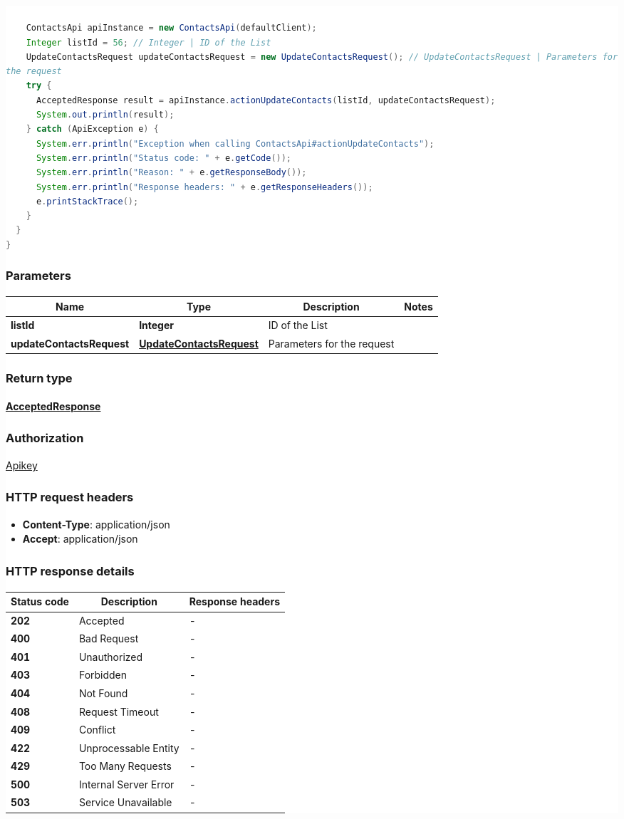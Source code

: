 ```java

    ContactsApi apiInstance = new ContactsApi(defaultClient);
    Integer listId = 56; // Integer | ID of the List
    UpdateContactsRequest updateContactsRequest = new UpdateContactsRequest(); // UpdateContactsRequest | Parameters for the request
    try {
      AcceptedResponse result = apiInstance.actionUpdateContacts(listId, updateContactsRequest);
      System.out.println(result);
    } catch (ApiException e) {
      System.err.println("Exception when calling ContactsApi#actionUpdateContacts");
      System.err.println("Status code: " + e.getCode());
      System.err.println("Reason: " + e.getResponseBody());
      System.err.println("Response headers: " + e.getResponseHeaders());
      e.printStackTrace();
    }
  }
}
```

### Parameters

| Name | Type | Description  | Notes |
|------------- | ------------- | ------------- | -------------|
| **listId** | **Integer**| ID of the List | |
| **updateContactsRequest** | [**UpdateContactsRequest**](UpdateContactsRequest.md)| Parameters for the request | |

### Return type

[**AcceptedResponse**](AcceptedResponse.md)

### Authorization

[Apikey](../README.md#Apikey)

### HTTP request headers

 - **Content-Type**: application/json
 - **Accept**: application/json

### HTTP response details
| Status code | Description | Response headers |
|-------------|-------------|------------------|
| **202** | Accepted |  -  |
| **400** | Bad Request |  -  |
| **401** | Unauthorized |  -  |
| **403** | Forbidden |  -  |
| **404** | Not Found |  -  |
| **408** | Request Timeout |  -  |
| **409** | Conflict |  -  |
| **422** | Unprocessable Entity |  -  |
| **429** | Too Many Requests |  -  |
| **500** | Internal Server Error |  -  |
| **503** | Service Unavailable |  -  |
